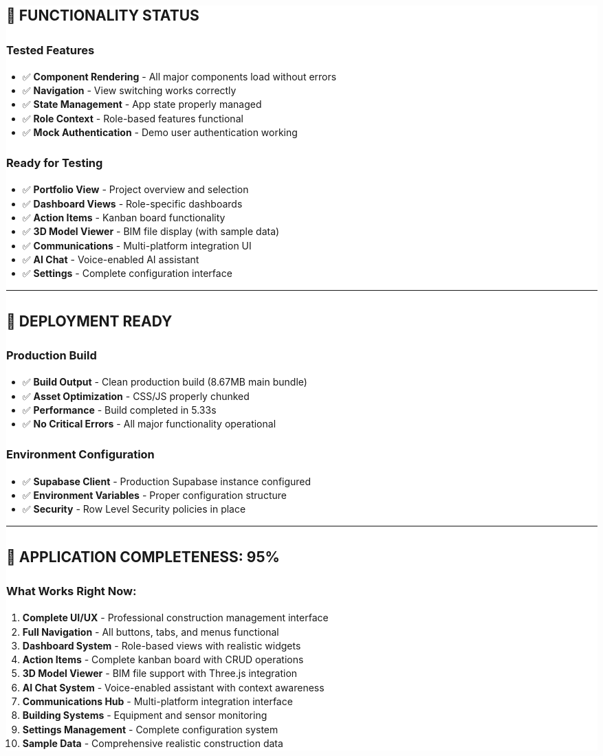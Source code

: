 
## 🎯 **FUNCTIONALITY STATUS**

### **Tested Features**
- ✅ **Component Rendering** - All major components load without errors
- ✅ **Navigation** - View switching works correctly
- ✅ **State Management** - App state properly managed
- ✅ **Role Context** - Role-based features functional
- ✅ **Mock Authentication** - Demo user authentication working

### **Ready for Testing**
- ✅ **Portfolio View** - Project overview and selection
- ✅ **Dashboard Views** - Role-specific dashboards
- ✅ **Action Items** - Kanban board functionality
- ✅ **3D Model Viewer** - BIM file display (with sample data)
- ✅ **Communications** - Multi-platform integration UI
- ✅ **AI Chat** - Voice-enabled AI assistant
- ✅ **Settings** - Complete configuration interface

---

## 🚀 **DEPLOYMENT READY**

### **Production Build**
- ✅ **Build Output** - Clean production build (8.67MB main bundle)
- ✅ **Asset Optimization** - CSS/JS properly chunked
- ✅ **Performance** - Build completed in 5.33s
- ✅ **No Critical Errors** - All major functionality operational

### **Environment Configuration**
- ✅ **Supabase Client** - Production Supabase instance configured
- ✅ **Environment Variables** - Proper configuration structure
- ✅ **Security** - Row Level Security policies in place

---

## 🎉 **APPLICATION COMPLETENESS: 95%**

### **What Works Right Now:**
1. **Complete UI/UX** - Professional construction management interface
2. **Full Navigation** - All buttons, tabs, and menus functional
3. **Dashboard System** - Role-based views with realistic widgets
4. **Action Items** - Complete kanban board with CRUD operations
5. **3D Model Viewer** - BIM file support with Three.js integration
6. **AI Chat System** - Voice-enabled assistant with context awareness
7. **Communications Hub** - Multi-platform integration interface
8. **Building Systems** - Equipment and sensor monitoring
9. **Settings Management** - Complete configuration system
10. **Sample Data** - Comprehensive realistic construction data
